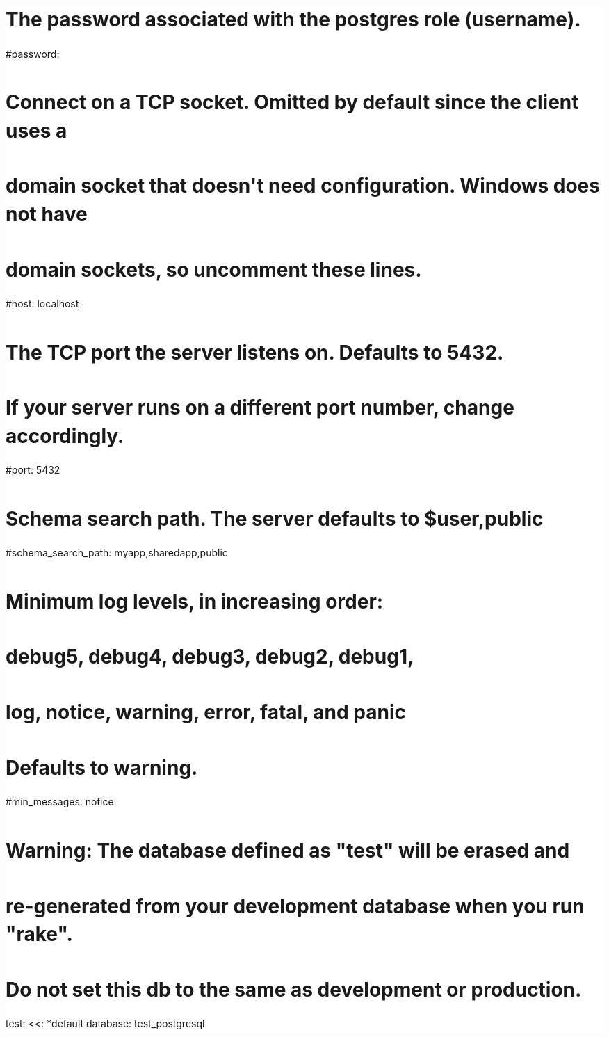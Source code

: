   # The password associated with the postgres role (username).
  #password:

  # Connect on a TCP socket. Omitted by default since the client uses a
  # domain socket that doesn't need configuration. Windows does not have
  # domain sockets, so uncomment these lines.
  #host: localhost

  # The TCP port the server listens on. Defaults to 5432.
  # If your server runs on a different port number, change accordingly.
  #port: 5432

  # Schema search path. The server defaults to $user,public
  #schema_search_path: myapp,sharedapp,public

  # Minimum log levels, in increasing order:
  #   debug5, debug4, debug3, debug2, debug1,
  #   log, notice, warning, error, fatal, and panic
  # Defaults to warning.
  #min_messages: notice

# Warning: The database defined as "test" will be erased and
# re-generated from your development database when you run "rake".
# Do not set this db to the same as development or production.
test:
  <<: *default
  database: test_postgresql
